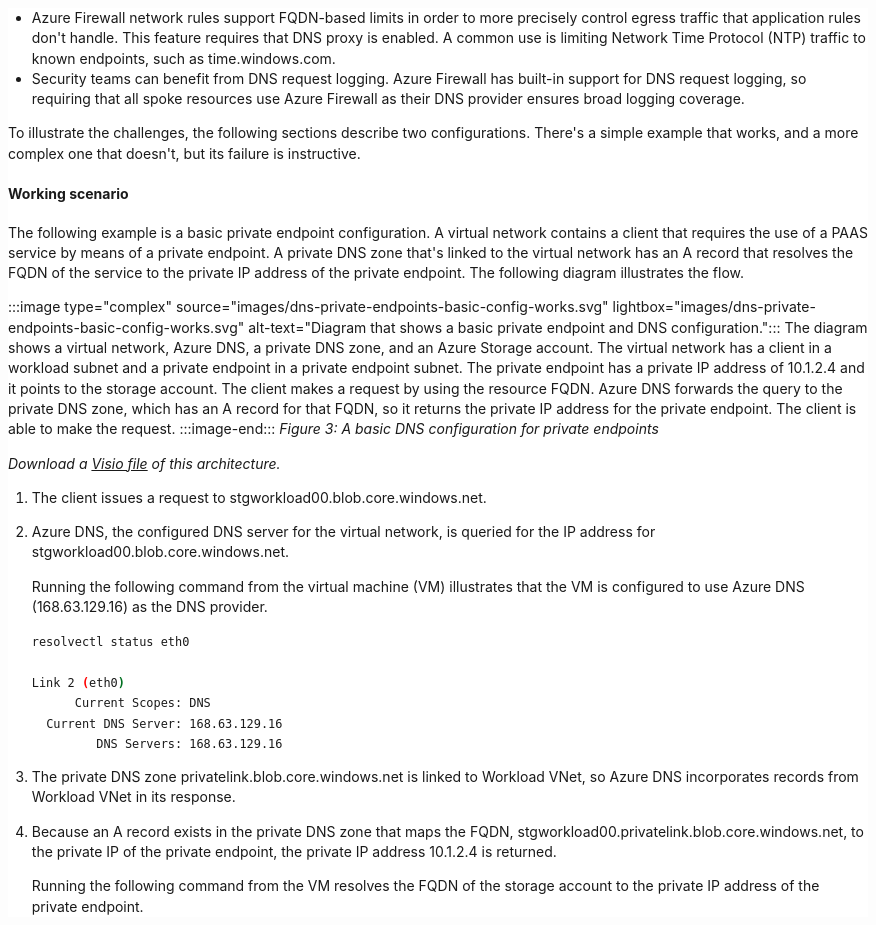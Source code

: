 - Azure Firewall network rules support FQDN-based limits in order to more precisely control egress traffic that application rules don't handle. This feature requires that DNS proxy is enabled. A common use is limiting Network Time Protocol (NTP) traffic to known endpoints, such as time.windows.com.
- Security teams can benefit from DNS request logging. Azure Firewall has built-in support for DNS request logging, so requiring that all spoke resources use Azure Firewall as their DNS provider ensures broad logging coverage.

To illustrate the challenges, the following sections describe two configurations. There's a simple example that works, and a more complex one that doesn't, but its failure is instructive.

#### Working scenario

The following example is a basic private endpoint configuration. A virtual network contains a client that requires the use of a PAAS service by means of a private endpoint. A private DNS zone that's linked to the virtual network has an A record that resolves the FQDN of the service to the private IP address of the private endpoint. The following diagram illustrates the flow.

:::image type="complex" source="images/dns-private-endpoints-basic-config-works.svg" lightbox="images/dns-private-endpoints-basic-config-works.svg" alt-text="Diagram that shows a basic private endpoint and DNS configuration.":::
The diagram shows a virtual network, Azure DNS, a private DNS zone, and an Azure Storage account. The virtual network has a client in a workload subnet and a private endpoint in a private endpoint subnet. The private endpoint has a private IP address of 10.1.2.4 and it points to the storage account. The client makes a request by using the resource FQDN. Azure DNS forwards the query to the private DNS zone, which has an A record for that FQDN, so it returns the private IP address for the private endpoint. The client is able to make the request.
:::image-end:::
*Figure 3: A basic DNS configuration for private endpoints*

*Download a [Visio file](https://arch-center.azureedge.net/dns-private-endpoints-virtual-wan.vsdx) of this architecture.*
1. The client issues a request to stgworkload00.blob.core.windows.net.
1. Azure DNS, the configured DNS server for the virtual network, is queried for the IP address for stgworkload00.blob.core.windows.net.

   Running the following command from the virtual machine (VM) illustrates that the VM is configured to use Azure DNS (168.63.129.16) as the DNS provider.

    ```bash
    resolvectl status eth0

    Link 2 (eth0)
          Current Scopes: DNS
      Current DNS Server: 168.63.129.16
             DNS Servers: 168.63.129.16    
    ```

1. The private DNS zone privatelink.blob.core.windows.net is linked to Workload VNet, so Azure DNS incorporates records from Workload VNet in its response.
1. Because an A record exists in the private DNS zone that maps the FQDN, stgworkload00.privatelink.blob.core.windows.net, to the private IP of the private endpoint, the private IP address 10.1.2.4 is returned.

    Running the following command from the VM resolves the FQDN of the storage account to the private IP address of the private endpoint.
